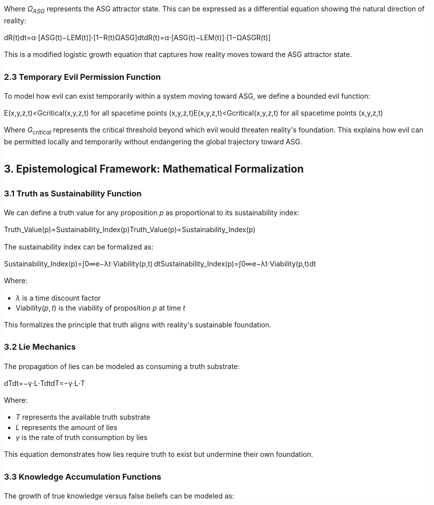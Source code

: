 Where $\Omega_{ASG}$ represents the ASG attractor state. This can be expressed as a differential equation showing the natural direction of reality:   
   
dR(t)dt=α⋅[ASG(t)−LEM(t)]⋅[1−R(t)ΩASG]dtdR(t)​=α⋅[ASG(t)−LEM(t)]⋅[1−ΩASG​R(t)​]   
   
This is a modified logistic growth equation that captures how reality moves toward the ASG attractor state.   
   
### 2.3 Temporary Evil Permission Function   
   
To model how evil can exist temporarily within a system moving toward ASG, we define a bounded evil function:   
   
E(x,y,z,t)<Gcritical(x,y,z,t) for all spacetime points (x,y,z,t)E(x,y,z,t)<Gcritical​(x,y,z,t) for all spacetime points (x,y,z,t)   
   
Where $G_{critical}$ represents the critical threshold beyond which evil would threaten reality's foundation. This explains how evil can be permitted locally and temporarily without endangering the global trajectory toward ASG.   
   
## 3. Epistemological Framework: Mathematical Formalization   
   
### 3.1 Truth as Sustainability Function   
   
We can define a truth value for any proposition $p$ as proportional to its sustainability index:   
   
Truth_Value(p)∝Sustainability_Index(p)Truth_Value(p)∝Sustainability_Index(p)   
   
The sustainability index can be formalized as:   
   
Sustainability_Index(p)=∫0∞e−λt⋅Viability(p,t) dtSustainability_Index(p)=∫0∞​e−λt⋅Viability(p,t)dt   
   
Where:   
   
   
- $\lambda$ is a time discount factor   
- $\text{Viability}(p, t)$ is the viability of proposition $p$ at time $t$   
   
This formalizes the principle that truth aligns with reality's sustainable foundation.   
   
### 3.2 Lie Mechanics   
   
The propagation of lies can be modeled as consuming a truth substrate:   
   
dTdt=−γ⋅L⋅TdtdT​=−γ⋅L⋅T   
   
Where:   
   
   
- $T$ represents the available truth substrate   
- $L$ represents the amount of lies   
- $\gamma$ is the rate of truth consumption by lies   
   
This equation demonstrates how lies require truth to exist but undermine their own foundation.   
   
### 3.3 Knowledge Accumulation Functions   
   
The growth of true knowledge versus false beliefs can be modeled as:   
   